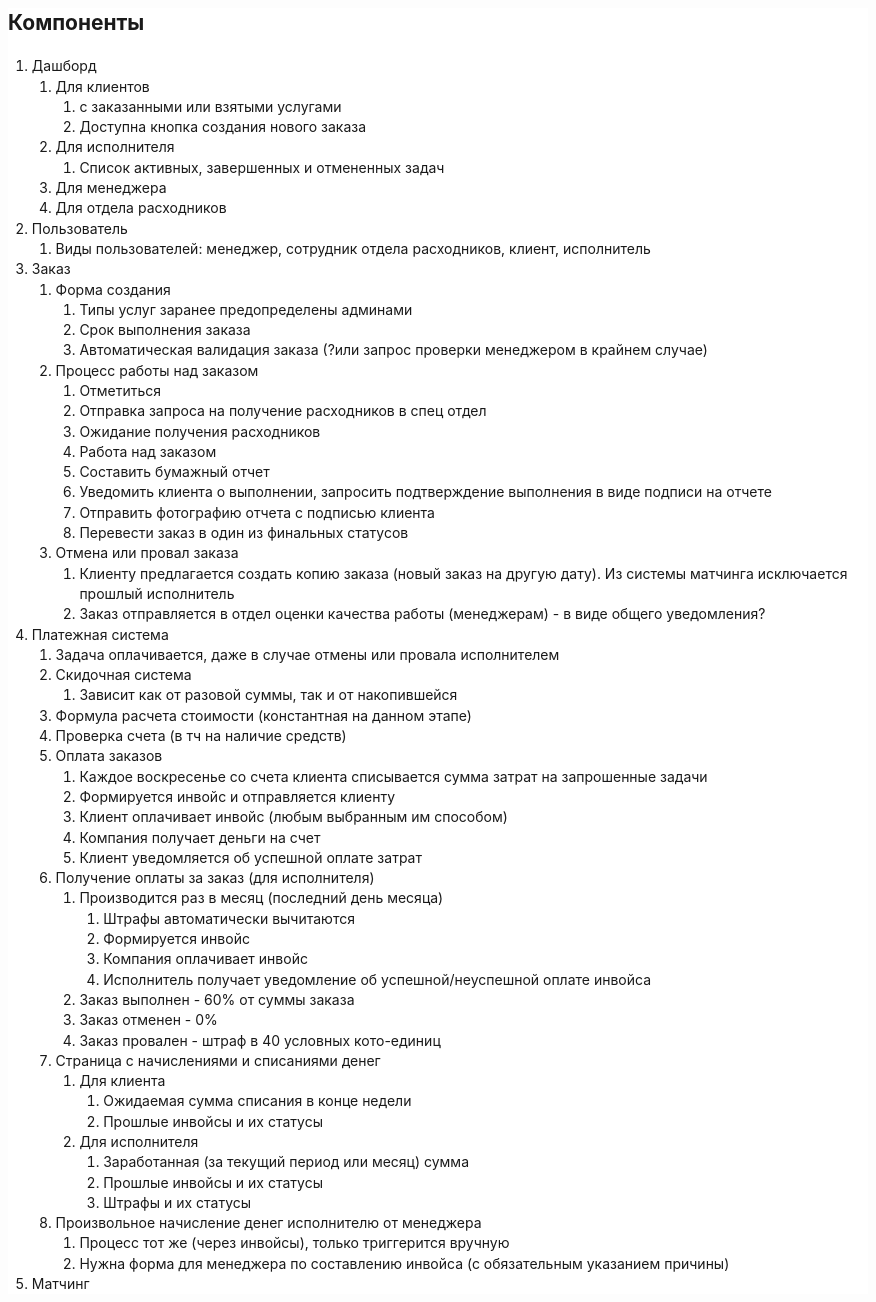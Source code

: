## Компоненты

1. Дашборд
   1. Для клиентов
      1. с заказанными или взятыми услугами
      2. Доступна кнопка создания нового заказа
   2. Для исполнителя
      1. Список активных, завершенных и отмененных задач
   3. Для менеджера
   4. Для отдела расходников
2. Пользователь
   1. Виды пользователей: менеджер, сотрудник отдела расходников, клиент, исполнитель
3. Заказ
   1. Форма создания
      1. Типы услуг заранее предопределены админами
      2. Срок выполнения заказа
      3. Автоматическая валидация заказа (?или запрос проверки менеджером в крайнем случае)
   2. Процесс работы над заказом
      1. Отметиться
      2. Отправка запроса на получение расходников в спец отдел
      3. Ожидание получения расходников
      4. Работа над заказом
      5. Составить бумажный отчет
      6. Уведомить клиента о выполнении, запросить подтверждение выполнения в виде подписи на отчете
      7. Отправить фотографию отчета с подписью клиента
      8. Перевести заказ в один из финальных статусов
   3. Отмена или провал заказа
      1. Клиенту предлагается создать копию заказа (новый заказ на другую дату). Из системы матчинга исключается прошлый исполнитель
      2. Заказ отправляется в отдел оценки качества работы (менеджерам) - в виде общего уведомления?
4. Платежная система
   1. Задача оплачивается, даже в случае отмены или провала исполнителем
   2. Скидочная система
      1. Зависит как от разовой суммы, так и от накопившейся
   3. Формула расчета стоимости (константная на данном этапе)
   4. Проверка счета (в тч на наличие средств)
   5. Оплата заказов
      1. Каждое воскресенье со счета клиента списывается сумма затрат на запрошенные задачи
      2. Формируется инвойс и отправляется клиенту
      3. Клиент оплачивает инвойс (любым выбранным им способом)
      4. Компания получает деньги на счет
      5. Клиент уведомляется об успешной оплате затрат
   6. Получение оплаты за заказ (для исполнителя)
      1. Производится раз в месяц (последний день месяца)
         1. Штрафы автоматически вычитаются
         2. Формируется инвойс
         3. Компания оплачивает инвойс
         4. Исполнитель получает уведомление об успешной/неуспешной оплате инвойса
      2. Заказ выполнен - 60% от суммы заказа
      3. Заказ отменен - 0%
      4. Заказ провален - штраф в 40 условных кото-единиц
   7. Страница с начислениями и списаниями денег
      1. Для клиента
         1. Ожидаемая сумма списания в конце недели
         2. Прошлые инвойсы и их статусы
      2. Для исполнителя
         1. Заработанная (за текущий период или месяц) сумма
         2. Прошлые инвойсы и их статусы
         3. Штрафы и их статусы
   8. Произвольное начисление денег исполнителю от менеджера
      1. Процесс тот же (через инвойсы), только триггерится вручную
      2. Нужна форма для менеджера по составлению инвойса (с обязательным указанием причины)
5. Матчинг